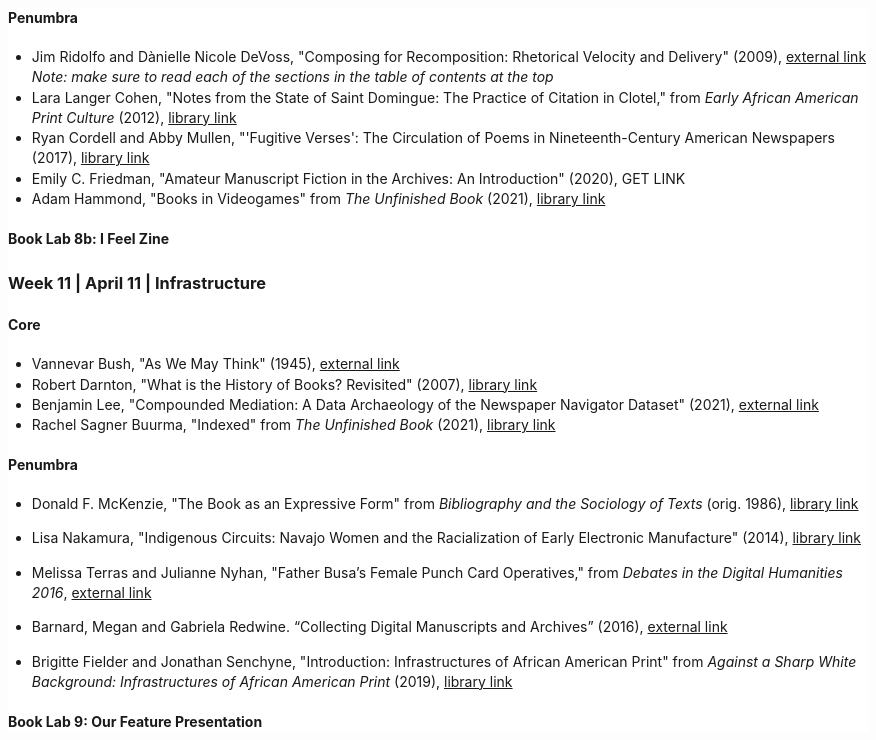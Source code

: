#### Penumbra

+ Jim Ridolfo and Dànielle Nicole DeVoss, "Composing for Recomposition: Rhetorical Velocity and Delivery" (2009), [external link](http://kairos.technorhetoric.net/13.2/topoi/ridolfo_devoss/intro.html) *Note: make sure to read each of the sections in the table of contents at the top*
+ Lara Langer Cohen, "Notes from the State of Saint Domingue: The Practice of Citation in Clotel," from _Early African American Print Culture_ (2012), [library link](http://proxy2.library.illinois.edu/login?url=https://www.jstor.org/stable/j.ctt3fhdr3.12)
+ Ryan Cordell and Abby Mullen, "'Fugitive Verses': The Circulation of Poems in Nineteenth-Century American Newspapers (2017), [library link](https://muse-jhu-edu.proxy2.library.illinois.edu/article/652267)
+ Emily C. Friedman, "Amateur Manuscript Fiction in the Archives: An Introduction" (2020), GET LINK
+ Adam Hammond, "Books in Videogames" from _The Unfinished Book_ (2021), [library link](https://www-oxfordhandbooks-com.proxy2.library.illinois.edu/view/10.1093/oxfordhb/9780198830801.001.0001/oxfordhb-9780198830801-e-23)

#### Book Lab 8b: I Feel Zine


### Week 11 | April 11 | Infrastructure

#### Core

+ Vannevar Bush, "As We May Think" (1945), [external link](https://www.theatlantic.com/magazine/archive/1945/07/as-we-may-think/303881/)
+ Robert Darnton, "What is the History of Books? Revisited" (2007), [library link](https://www-cambridge-org.proxy2.library.illinois.edu/core/journals/modern-intellectual-history/article/what-is-the-history-of-books-revisited/58B54CA744EACF363ADD23C3473A4498)
+ Benjamin Lee, "Compounded Mediation: A Data Archaeology of the Newspaper Navigator Dataset" (2021), [external link](http://www.digitalhumanities.org/dhq/vol/15/4/000578/000578.html)
+ Rachel Sagner Buurma, "Indexed" from _The Unfinished Book_ (2021), [library link](https://www-oxfordhandbooks-com.proxy2.library.illinois.edu/view/10.1093/oxfordhb/9780198830801.001.0001/oxfordhb-9780198830801-e-27)

#### Penumbra

+ Donald F. McKenzie, "The Book as an Expressive Form" from *Bibliography and the Sociology of Texts* (orig. 1986), [library link](https://www-cambridge-org.proxy2.library.illinois.edu/core/books/bibliography-and-the-sociology-of-texts/book-as-an-expressive-form/A4622300FDAAA5F71FFB7B0082AB4AEB)

+ Lisa Nakamura, "Indigenous Circuits: Navajo Women and the Racialization of Early Electronic Manufacture" (2014), [library link](https://muse-jhu-edu.proxy2.library.illinois.edu/article/563663)
+ Melissa Terras and Julianne Nyhan, "Father Busa’s Female Punch Card Operatives," from *Debates in the Digital Humanities 2016*, [external link](http://dhdebates.gc.cuny.edu/debates/text/57)

+ Barnard, Megan and Gabriela Redwine. “Collecting Digital Manuscripts and Archives” (2016), [external link](https://www2.archivists.org/sites/all/files/Module_15_CaseStudy2_Barnard-Redwine.pdf)
+ Brigitte Fielder and Jonathan Senchyne, "Introduction: Infrastructures of African American Print" from _Against a Sharp White Background: Infrastructures of African American Print_ (2019), [library link](https://muse-jhu-edu.proxy2.library.illinois.edu/chapter/2296781/pdf)

#### Book Lab 9: Our Feature Presentation

